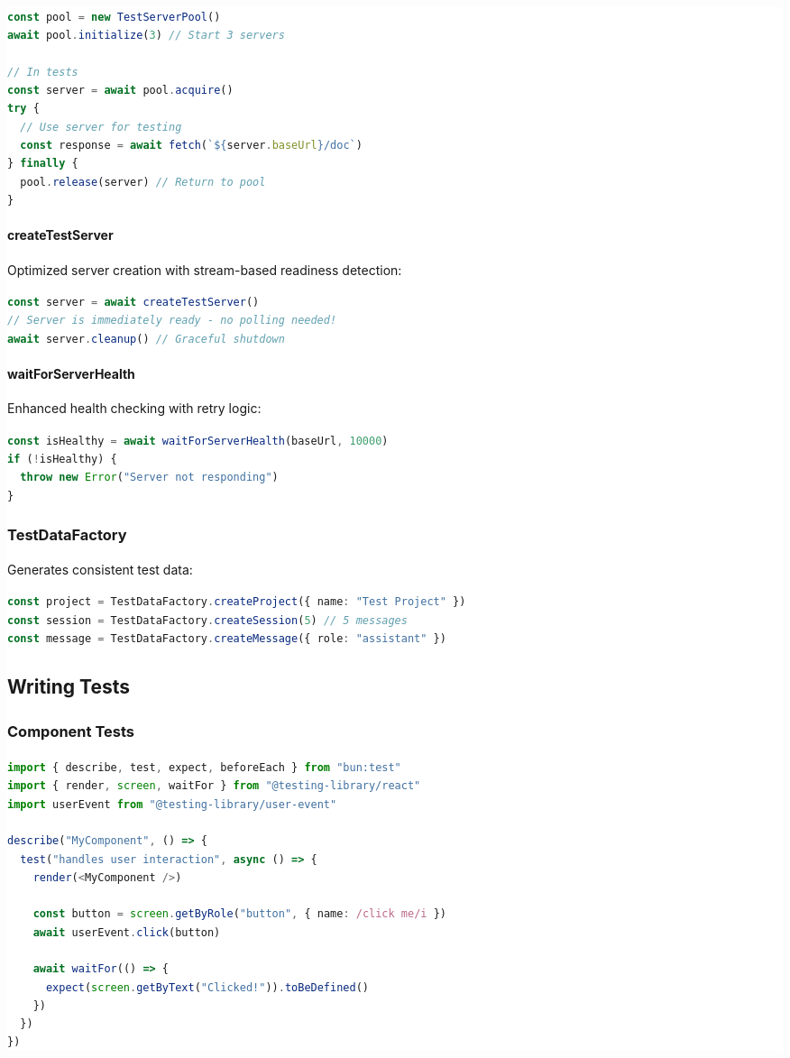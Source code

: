 ```typescript
const pool = new TestServerPool()
await pool.initialize(3) // Start 3 servers

// In tests
const server = await pool.acquire()
try {
  // Use server for testing
  const response = await fetch(`${server.baseUrl}/doc`)
} finally {
  pool.release(server) // Return to pool
}
```

#### createTestServer

Optimized server creation with stream-based readiness detection:

```typescript
const server = await createTestServer()
// Server is immediately ready - no polling needed!
await server.cleanup() // Graceful shutdown
```

#### waitForServerHealth

Enhanced health checking with retry logic:

```typescript
const isHealthy = await waitForServerHealth(baseUrl, 10000)
if (!isHealthy) {
  throw new Error("Server not responding")
}
```

### TestDataFactory

Generates consistent test data:

```typescript
const project = TestDataFactory.createProject({ name: "Test Project" })
const session = TestDataFactory.createSession(5) // 5 messages
const message = TestDataFactory.createMessage({ role: "assistant" })
```

## Writing Tests

### Component Tests

```typescript
import { describe, test, expect, beforeEach } from "bun:test"
import { render, screen, waitFor } from "@testing-library/react"
import userEvent from "@testing-library/user-event"

describe("MyComponent", () => {
  test("handles user interaction", async () => {
    render(<MyComponent />)

    const button = screen.getByRole("button", { name: /click me/i })
    await userEvent.click(button)

    await waitFor(() => {
      expect(screen.getByText("Clicked!")).toBeDefined()
    })
  })
})
```
